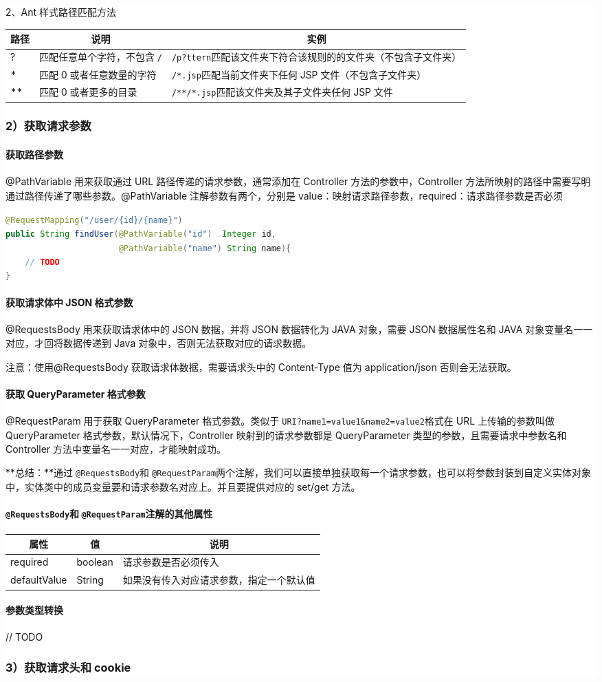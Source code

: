 2、Ant 样式路径匹配方法

| 路径 | 说明                         | 实例                                                         |
| ---- | ---------------------------- | ------------------------------------------------------------ |
| ?    | 匹配任意单个字符，不包含 `/` | `/p?ttern`匹配该文件夹下符合该规则的的文件夹（不包含子文件夹） |
| \*   | 匹配 0 或者任意数量的字符    | `/*.jsp`匹配当前文件夹下任何 JSP 文件（不包含子文件夹）      |
| \*\* | 匹配 0 或者更多的目录        | `/**/*.jsp`匹配该文件夹及其子文件夹任何 JSP 文件             |

### 2）获取请求参数

#### 获取路径参数

@PathVariable 用来获取通过 URL 路径传递的请求参数，通常添加在 Controller 方法的参数中，Controller 方法所映射的路径中需要写明通过路径传递了哪些参数。@PathVariable 注解参数有两个，分别是 value：映射请求路径参数，required：请求路径参数是否必须

```java
@RequestMapping("/user/{id}/{name}")
public String findUser(@PathVariable("id")  Integer id,
                       @PathVariable("name") String name){
    // TODO
}
```

#### 获取请求体中 JSON 格式参数

@RequestsBody 用来获取请求体中的 JSON 数据，并将 JSON 数据转化为 JAVA 对象，需要 JSON 数据属性名和 JAVA 对象变量名一一对应，才回将数据传递到 Java 对象中，否则无法获取对应的请求数据。

注意：使用@RequestsBody 获取请求体数据，需要请求头中的 Content-Type 值为 application/json 否则会无法获取。

#### 获取 QueryParameter 格式参数

@RequestParam 用于获取 QueryParameter 格式参数。类似于 `URI?name1=value1&name2=value2`格式在 URL 上传输的参数叫做 QueryParameter 格式参数，默认情况下，Controller 映射到的请求参数都是 QueryParameter 类型的参数，且需要请求中参数名和 Controller 方法中变量名一一对应，才能映射成功。

**总结：**通过 `@RequestsBody`和 `@RequestParam`两个注解，我们可以直接单独获取每一个请求参数，也可以将参数封装到自定义实体对象中，实体类中的成员变量要和请求参数名对应上。并且要提供对应的 set/get 方法。

#### `@RequestsBody`和 `@RequestParam`注解的其他属性

| 属性         | 值      | 说明                                     |
| ------------ | ------- | ---------------------------------------- |
| required     | boolean | 请求参数是否必须传入                     |
| defaultValue | String  | 如果没有传入对应请求参数，指定一个默认值 |

#### 参数类型转换

// TODO

### 3）获取请求头和 cookie
